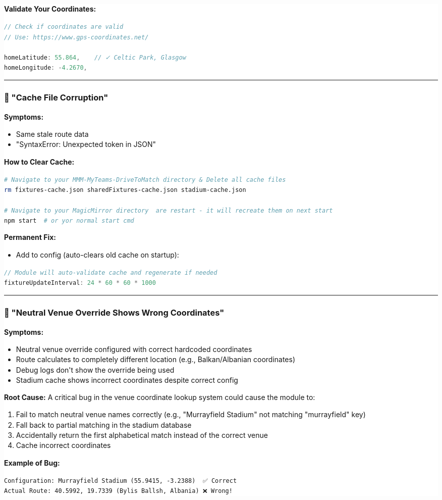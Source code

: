 **Validate Your Coordinates:**
```javascript
// Check if coordinates are valid
// Use: https://www.gps-coordinates.net/

homeLatitude: 55.864,    // ✓ Celtic Park, Glasgow
homeLongitude: -4.2670,
```

---

### 💾 "Cache File Corruption"

**Symptoms:**
- Same stale route data
- "SyntaxError: Unexpected token in JSON"

**How to Clear Cache:**
```bash
# Navigate to your MMM-MyTeams-DriveToMatch directory & Delete all cache files
rm fixtures-cache.json sharedFixtures-cache.json stadium-cache.json

# Navigate to your MagicMirror directory  are restart - it will recreate them on next start
npm start  # or yor normal start cmd 
```

**Permanent Fix:**
- Add to config (auto-clears old cache on startup):
```javascript
// Module will auto-validate cache and regenerate if needed
fixtureUpdateInterval: 24 * 60 * 60 * 1000
```

---

### 🎯 "Neutral Venue Override Shows Wrong Coordinates"

**Symptoms:**
- Neutral venue override configured with correct hardcoded coordinates
- Route calculates to completely different location (e.g., Balkan/Albanian coordinates)
- Debug logs don't show the override being used
- Stadium cache shows incorrect coordinates despite correct config

**Root Cause:**
A critical bug in the venue coordinate lookup system could cause the module to:
1. Fail to match neutral venue names correctly (e.g., "Murrayfield Stadium" not matching "murrayfield" key)
2. Fall back to partial matching in the stadium database
3. Accidentally return the first alphabetical match instead of the correct venue
4. Cache incorrect coordinates

**Example of Bug:**
```
Configuration: Murrayfield Stadium (55.9415, -3.2388)  ✅ Correct
Actual Route: 40.5992, 19.7339 (Bylis Ballsh, Albania) ❌ Wrong!
```

